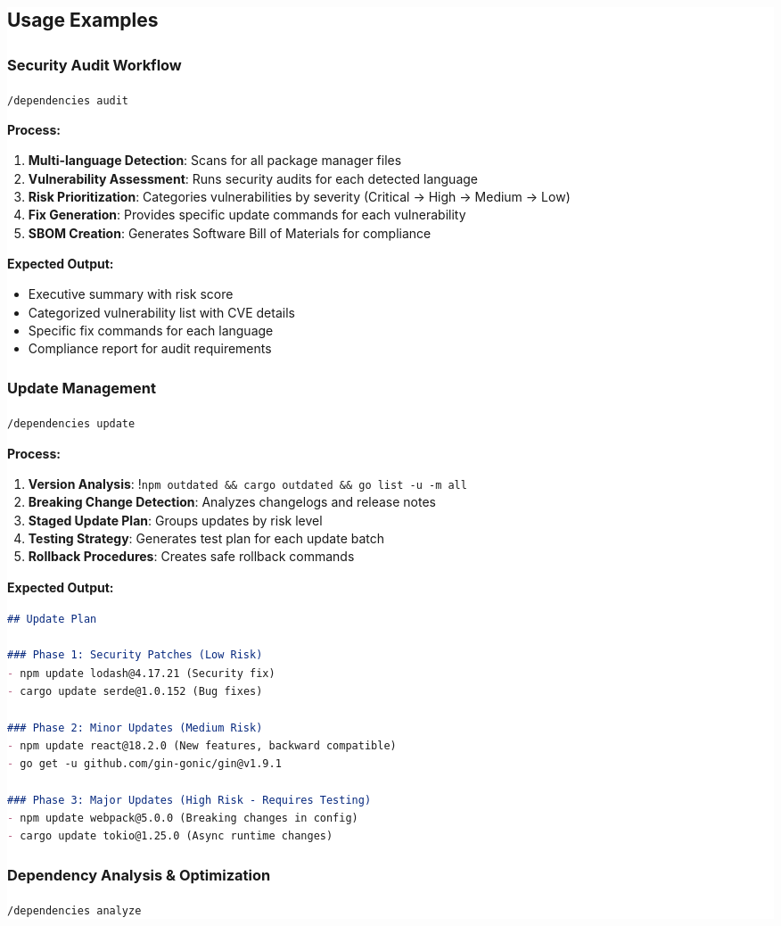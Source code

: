 ## Usage Examples

### Security Audit Workflow
```
/dependencies audit
```

**Process:**
1. **Multi-language Detection**: Scans for all package manager files
2. **Vulnerability Assessment**: Runs security audits for each detected language
3. **Risk Prioritization**: Categories vulnerabilities by severity (Critical → High → Medium → Low)
4. **Fix Generation**: Provides specific update commands for each vulnerability
5. **SBOM Creation**: Generates Software Bill of Materials for compliance

**Expected Output:**
- Executive summary with risk score
- Categorized vulnerability list with CVE details
- Specific fix commands for each language
- Compliance report for audit requirements

### Update Management
```
/dependencies update
```

**Process:**
1. **Version Analysis**: !`npm outdated && cargo outdated && go list -u -m all`
2. **Breaking Change Detection**: Analyzes changelogs and release notes
3. **Staged Update Plan**: Groups updates by risk level
4. **Testing Strategy**: Generates test plan for each update batch
5. **Rollback Procedures**: Creates safe rollback commands

**Expected Output:**
```markdown
## Update Plan

### Phase 1: Security Patches (Low Risk)
- npm update lodash@4.17.21 (Security fix)
- cargo update serde@1.0.152 (Bug fixes)

### Phase 2: Minor Updates (Medium Risk)  
- npm update react@18.2.0 (New features, backward compatible)
- go get -u github.com/gin-gonic/gin@v1.9.1

### Phase 3: Major Updates (High Risk - Requires Testing)
- npm update webpack@5.0.0 (Breaking changes in config)
- cargo update tokio@1.25.0 (Async runtime changes)
```

### Dependency Analysis & Optimization
```
/dependencies analyze
```
